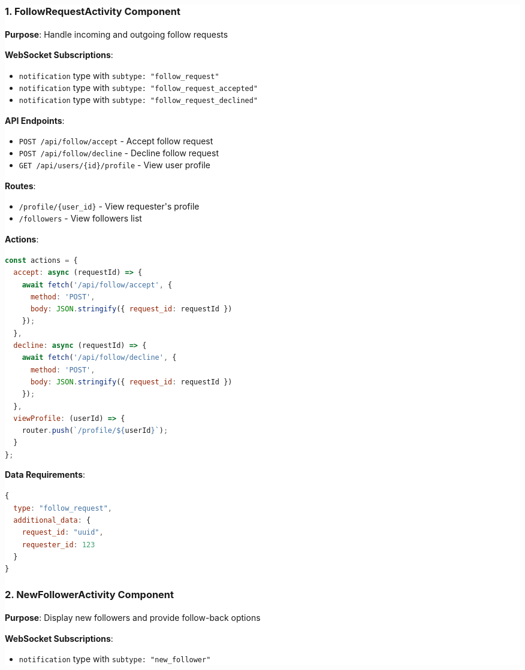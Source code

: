 ### 1. FollowRequestActivity Component

**Purpose**: Handle incoming and outgoing follow requests

**WebSocket Subscriptions**:
- `notification` type with `subtype: "follow_request"`
- `notification` type with `subtype: "follow_request_accepted"`
- `notification` type with `subtype: "follow_request_declined"`

**API Endpoints**:
- `POST /api/follow/accept` - Accept follow request
- `POST /api/follow/decline` - Decline follow request
- `GET /api/users/{id}/profile` - View user profile

**Routes**:
- `/profile/{user_id}` - View requester's profile
- `/followers` - View followers list

**Actions**:
```javascript
const actions = {
  accept: async (requestId) => {
    await fetch('/api/follow/accept', {
      method: 'POST',
      body: JSON.stringify({ request_id: requestId })
    });
  },
  decline: async (requestId) => {
    await fetch('/api/follow/decline', {
      method: 'POST', 
      body: JSON.stringify({ request_id: requestId })
    });
  },
  viewProfile: (userId) => {
    router.push(`/profile/${userId}`);
  }
};
```

**Data Requirements**:
```javascript
{
  type: "follow_request",
  additional_data: {
    request_id: "uuid",
    requester_id: 123
  }
}
```

### 2. NewFollowerActivity Component

**Purpose**: Display new followers and provide follow-back options

**WebSocket Subscriptions**:
- `notification` type with `subtype: "new_follower"`
